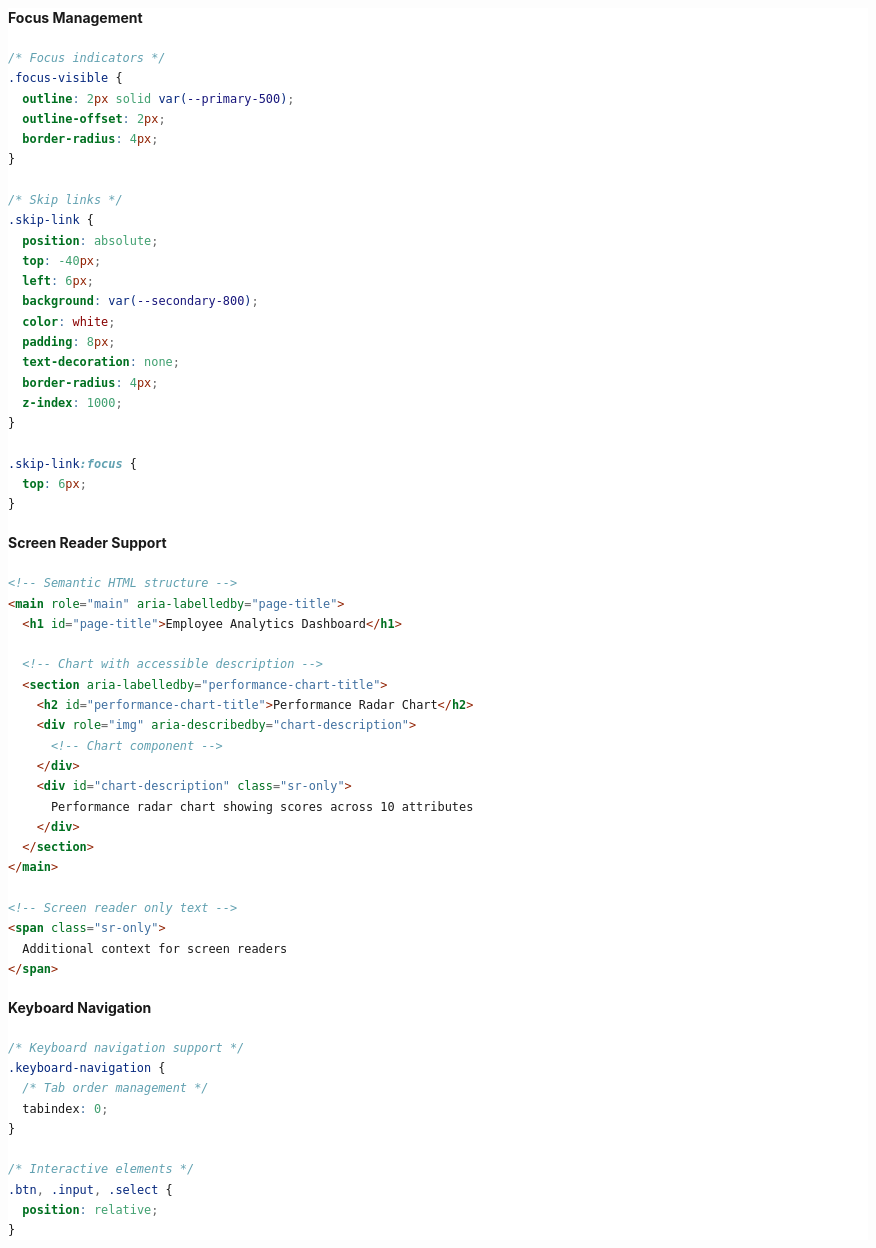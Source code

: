 #### Focus Management
```css
/* Focus indicators */
.focus-visible {
  outline: 2px solid var(--primary-500);
  outline-offset: 2px;
  border-radius: 4px;
}

/* Skip links */
.skip-link {
  position: absolute;
  top: -40px;
  left: 6px;
  background: var(--secondary-800);
  color: white;
  padding: 8px;
  text-decoration: none;
  border-radius: 4px;
  z-index: 1000;
}

.skip-link:focus {
  top: 6px;
}
```

#### Screen Reader Support
```html
<!-- Semantic HTML structure -->
<main role="main" aria-labelledby="page-title">
  <h1 id="page-title">Employee Analytics Dashboard</h1>
  
  <!-- Chart with accessible description -->
  <section aria-labelledby="performance-chart-title">
    <h2 id="performance-chart-title">Performance Radar Chart</h2>
    <div role="img" aria-describedby="chart-description">
      <!-- Chart component -->
    </div>
    <div id="chart-description" class="sr-only">
      Performance radar chart showing scores across 10 attributes
    </div>
  </section>
</main>

<!-- Screen reader only text -->
<span class="sr-only">
  Additional context for screen readers
</span>
```

#### Keyboard Navigation
```css
/* Keyboard navigation support */
.keyboard-navigation {
  /* Tab order management */
  tabindex: 0;
}

/* Interactive elements */
.btn, .input, .select {
  position: relative;
}

```